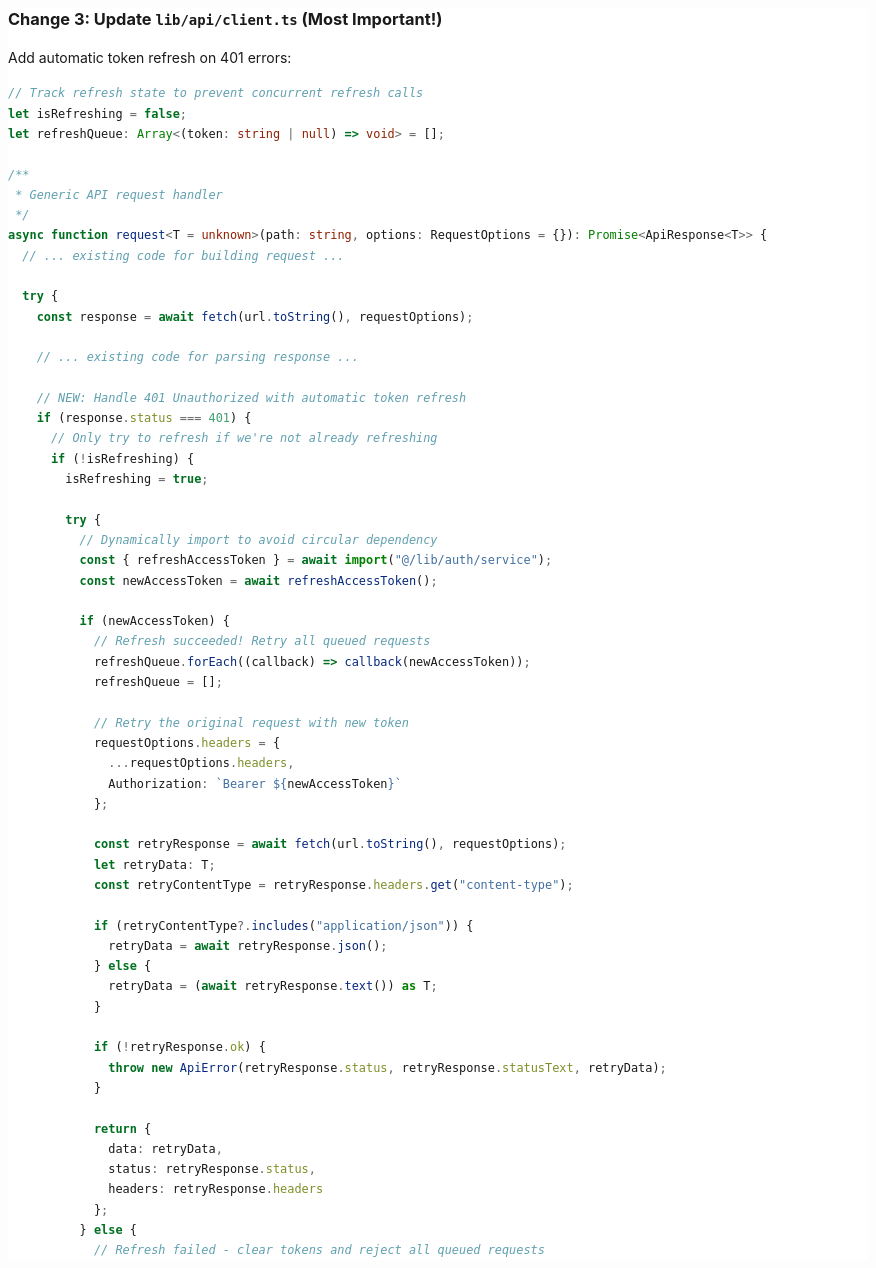 ### Change 3: Update `lib/api/client.ts` (Most Important!)

Add automatic token refresh on 401 errors:

```typescript
// Track refresh state to prevent concurrent refresh calls
let isRefreshing = false;
let refreshQueue: Array<(token: string | null) => void> = [];

/**
 * Generic API request handler
 */
async function request<T = unknown>(path: string, options: RequestOptions = {}): Promise<ApiResponse<T>> {
  // ... existing code for building request ...

  try {
    const response = await fetch(url.toString(), requestOptions);

    // ... existing code for parsing response ...

    // NEW: Handle 401 Unauthorized with automatic token refresh
    if (response.status === 401) {
      // Only try to refresh if we're not already refreshing
      if (!isRefreshing) {
        isRefreshing = true;

        try {
          // Dynamically import to avoid circular dependency
          const { refreshAccessToken } = await import("@/lib/auth/service");
          const newAccessToken = await refreshAccessToken();

          if (newAccessToken) {
            // Refresh succeeded! Retry all queued requests
            refreshQueue.forEach((callback) => callback(newAccessToken));
            refreshQueue = [];

            // Retry the original request with new token
            requestOptions.headers = {
              ...requestOptions.headers,
              Authorization: `Bearer ${newAccessToken}`
            };

            const retryResponse = await fetch(url.toString(), requestOptions);
            let retryData: T;
            const retryContentType = retryResponse.headers.get("content-type");

            if (retryContentType?.includes("application/json")) {
              retryData = await retryResponse.json();
            } else {
              retryData = (await retryResponse.text()) as T;
            }

            if (!retryResponse.ok) {
              throw new ApiError(retryResponse.status, retryResponse.statusText, retryData);
            }

            return {
              data: retryData,
              status: retryResponse.status,
              headers: retryResponse.headers
            };
          } else {
            // Refresh failed - clear tokens and reject all queued requests
```